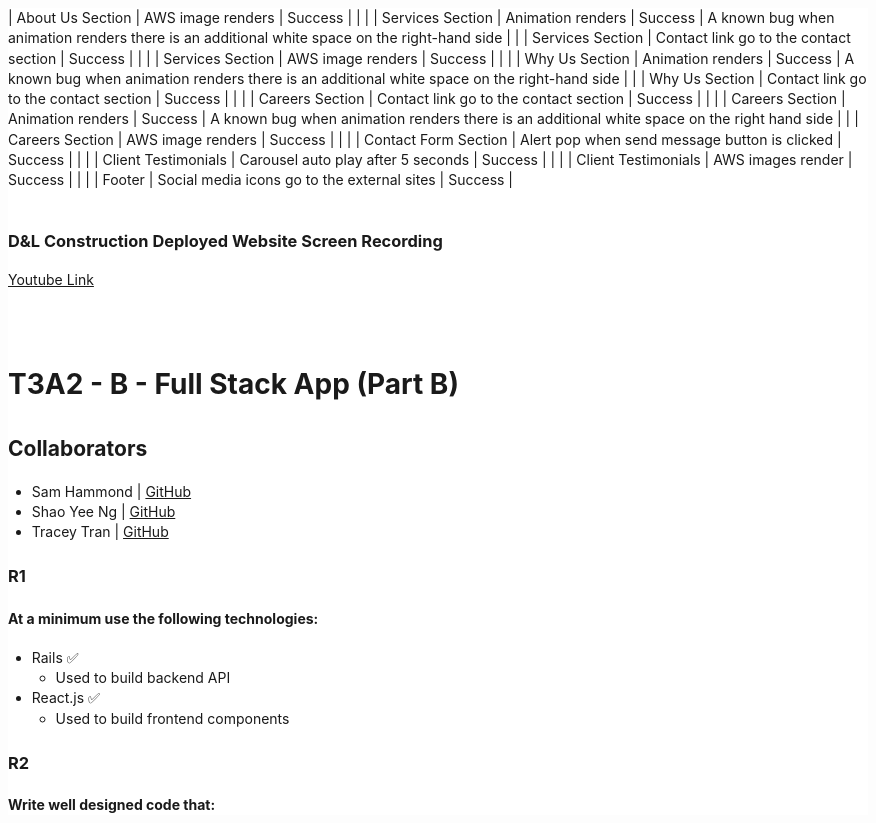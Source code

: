 | About Us Section     | AWS image renders                             | Success |                                                                                              |     |
| Services Section     | Animation renders                             | Success | A known bug when animation renders there is an additional white space on the right-hand side |     |
| Services Section     | Contact link go to the contact section        | Success |                                                                                              |     |
| Services Section     | AWS image renders                             | Success |                                                                                              |     |
| Why Us Section       | Animation renders                             | Success | A known bug when animation renders there is an additional white space on the right-hand side |     |
| Why Us Section       | Contact link go to the contact section        | Success |                                                                                              |     |
| Careers Section      | Contact link go to the contact section        | Success |                                                                                              |     |
| Careers Section      | Animation renders                             | Success | A known bug when animation renders there is an additional white space on the right hand side |     |
| Careers Section      | AWS image renders                             | Success |                                                                                              |     |
| Contact Form Section | Alert pop when send message button is clicked | Success |                                                                                              |     |
| Client Testimonials  | Carousel auto play after 5 seconds            | Success |                                                                                              |     |
| Client Testimonials  | AWS images render                             | Success |                                                                                              |     |
| Footer               | Social media icons go to the external sites   | Success |

#

### D&L Construction Deployed Website Screen Recording

[Youtube Link](https://youtu.be/ZdRCOwj5aMw)

<br>

# T3A2 - B - Full Stack App (Part B)

## Collaborators

- Sam Hammond | [GitHub](https://github.com/samhammond87)
- Shao Yee Ng | [GitHub](https://github.com/yee-codes)
- Tracey Tran | [GitHub](https://github.com/Trac3yTran)

### R1

#### At a minimum use the following technologies:

- Rails ✅
  - Used to build backend API
- React.js ✅
  - Used to build frontend components

### R2

#### Write well designed code that:

